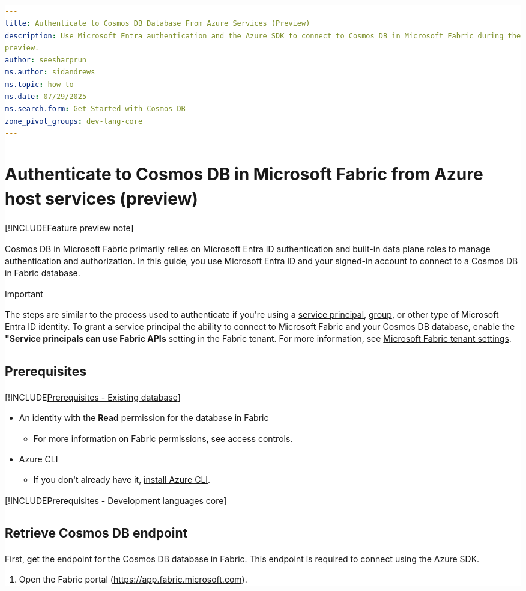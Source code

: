 ```yaml
---
title: Authenticate to Cosmos DB Database From Azure Services (Preview)
description: Use Microsoft Entra authentication and the Azure SDK to connect to Cosmos DB in Microsoft Fabric during the preview.
author: seesharprun
ms.author: sidandrews
ms.topic: how-to
ms.date: 07/29/2025
ms.search.form: Get Started with Cosmos DB
zone_pivot_groups: dev-lang-core
---
```


# Authenticate to Cosmos DB in Microsoft Fabric from Azure host services (preview)

[!INCLUDE[Feature preview note](../../includes/feature-preview-note.md)]

Cosmos DB in Microsoft Fabric primarily relies on Microsoft Entra ID authentication and built-in data plane roles to manage authentication and authorization. In this guide, you use Microsoft Entra ID and your signed-in account to connect to a Cosmos DB in Fabric database.

> [!IMPORTANT]
> The steps are similar to the process used to authenticate if you're using a [service principal](/entra/identity-platform/app-objects-and-service-principals), [group](/entra/fundamentals/concept-learn-about-groups), or other type of Microsoft Entra ID identity. To grant a service principal the ability to connect to Microsoft Fabric and your Cosmos DB database, enable the **"Service principals can use Fabric APIs** setting in the Fabric tenant. For more information, see [Microsoft Fabric tenant settings](../../admin/service-admin-portal-developer.md#service-principals-can-call-fabric-public-apis).

## Prerequisites

[!INCLUDE[Prerequisites - Existing database](includes/prerequisite-existing-database.md)]

- An identity with the **Read** permission for the database in Fabric

  - For more information on Fabric permissions, see [access controls](authorization.md#access-controls).

- Azure CLI

  - If you don't already have it, [install Azure CLI](/cli/azure/install-azure-cli).

[!INCLUDE[Prerequisites - Development languages core](includes/prerequisite-dev-lang-core.md)]

## Retrieve Cosmos DB endpoint

First, get the endpoint for the Cosmos DB database in Fabric. This endpoint is required to connect using the Azure SDK.

1. Open the Fabric portal (<https://app.fabric.microsoft.com>).
